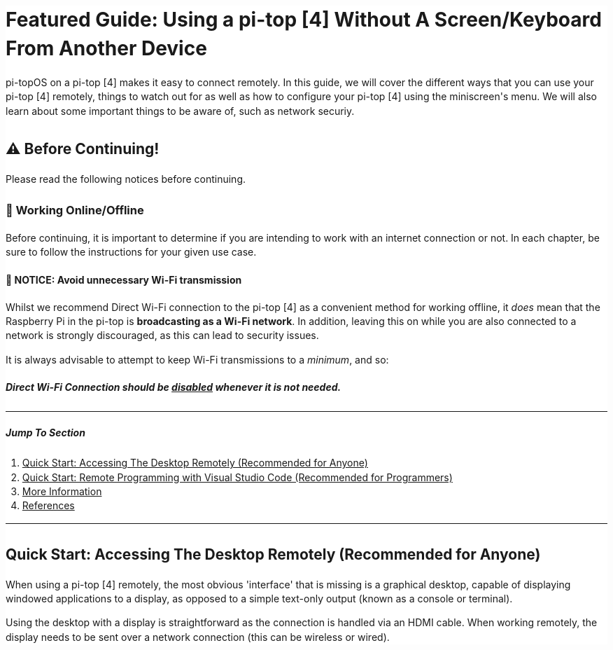 # Featured Guide: Using a pi-top [4] Without A Screen/Keyboard From Another Device


pi-topOS on a pi-top [4] makes it easy to connect remotely. In this guide, we will cover the different ways that you can use your pi-top [4] remotely, things to watch out for as well as how to configure your pi-top [4] using the miniscreen's menu. We will also learn about some important things to be aware of, such as network securiy.



## ⚠️ Before Continuing!
Please read the following notices before continuing.

### 🙅 Working Online/Offline
Before continuing, it is important to determine if you are intending to work with an internet connection or not. In each chapter, be sure to follow the instructions for your given use case.

#### 🚨 NOTICE: Avoid unnecessary Wi-Fi transmission

Whilst we recommend Direct Wi-Fi connection to the pi-top [4] as a convenient method for working offline, it *does* mean that the Raspberry Pi in the pi-top is **broadcasting as a Wi-Fi network**. In addition, leaving this on while you are also connected to a network is strongly discouraged, as this can lead to security issues.

It is always advisable to attempt to keep Wi-Fi transmissions to a _minimum_, and so:

##### **Direct Wi-Fi Connection should be [disabled](#enabling-disabling-network-options) whenever it is not needed**.

----

##### Jump To Section
1. [Quick Start: Accessing The Desktop Remotely (Recommended for Anyone)](#quick-start-accessing-the-desktop-remotely-recommended-for-anyone)
2. [Quick Start: Remote Programming with Visual Studio Code (Recommended for Programmers)](#quick-start-remote-programming-with-visual-studio-code-recommended-for-programmers)
3. [More Information](#more-information)
4. [References](#references)

----

## Quick Start: Accessing The Desktop Remotely (Recommended for Anyone)

When using a pi-top [4] remotely, the most obvious 'interface' that is missing is a graphical desktop, capable of displaying windowed applications to a display, as opposed to a simple text-only output (known as a console or terminal).

Using the desktop with a display is straightforward as the connection is handled via an HDMI cable. When working remotely, the display needs to be sent over a network connection (this can be wireless or wired).
